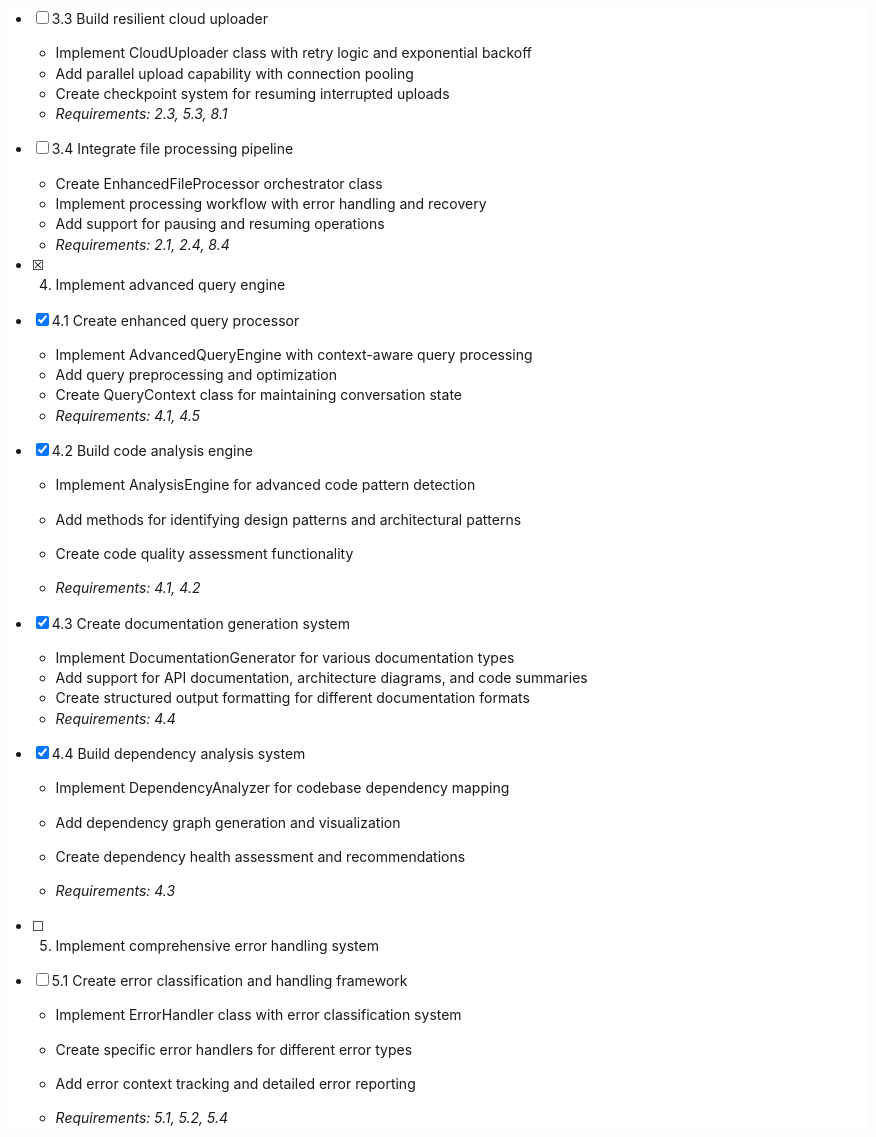 - [ ] 3.3 Build resilient cloud uploader
  - Implement CloudUploader class with retry logic and exponential backoff
  - Add parallel upload capability with connection pooling
  - Create checkpoint system for resuming interrupted uploads
  - _Requirements: 2.3, 5.3, 8.1_

- [ ] 3.4 Integrate file processing pipeline
  - Create EnhancedFileProcessor orchestrator class
  - Implement processing workflow with error handling and recovery
  - Add support for pausing and resuming operations
  - _Requirements: 2.1, 2.4, 8.4_

- [x] 4. Implement advanced query engine


- [x] 4.1 Create enhanced query processor


  - Implement AdvancedQueryEngine with context-aware query processing
  - Add query preprocessing and optimization
  - Create QueryContext class for maintaining conversation state
  - _Requirements: 4.1, 4.5_




- [x] 4.2 Build code analysis engine

  - Implement AnalysisEngine for advanced code pattern detection

  - Add methods for identifying design patterns and architectural patterns
  - Create code quality assessment functionality
  - _Requirements: 4.1, 4.2_

- [x] 4.3 Create documentation generation system


  - Implement DocumentationGenerator for various documentation types
  - Add support for API documentation, architecture diagrams, and code summaries
  - Create structured output formatting for different documentation formats
  - _Requirements: 4.4_


- [x] 4.4 Build dependency analysis system


  - Implement DependencyAnalyzer for codebase dependency mapping


  - Add dependency graph generation and visualization
  - Create dependency health assessment and recommendations
  - _Requirements: 4.3_


- [ ] 5. Implement comprehensive error handling system
- [ ] 5.1 Create error classification and handling framework
  - Implement ErrorHandler class with error classification system
  - Create specific error handlers for different error types
  - Add error context tracking and detailed error reporting

  - _Requirements: 5.1, 5.2, 5.4_
